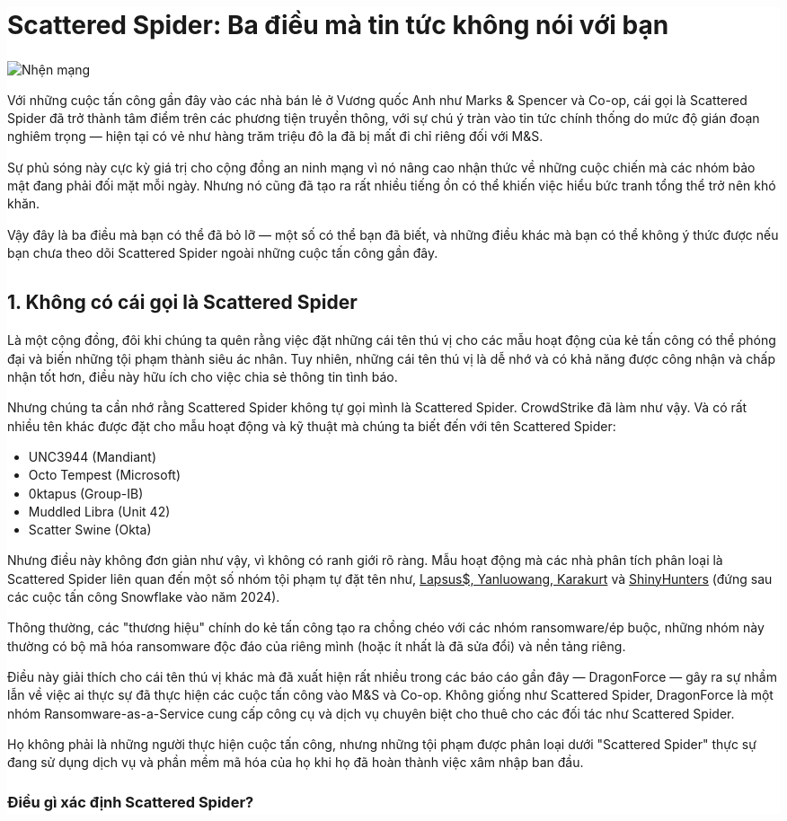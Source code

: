 # Scattered Spider: Ba điều mà tin tức không nói với bạn

![Nhện mạng](https://www.bleepstatic.com/content/posts/2025/06/02/cyber-spider-header.jpg)

Với những cuộc tấn công gần đây vào các nhà bán lẻ ở Vương quốc Anh như Marks & Spencer và Co-op, cái gọi là Scattered Spider đã trở thành tâm điểm trên các phương tiện truyền thông, với sự chú ý tràn vào tin tức chính thống do mức độ gián đoạn nghiêm trọng — hiện tại có vẻ như hàng trăm triệu đô la đã bị mất đi chỉ riêng đối với M&S. 

Sự phủ sóng này cực kỳ giá trị cho cộng đồng an ninh mạng vì nó nâng cao nhận thức về những cuộc chiến mà các nhóm bảo mật đang phải đối mặt mỗi ngày. Nhưng nó cũng đã tạo ra rất nhiều tiếng ồn có thể khiến việc hiểu bức tranh tổng thể trở nên khó khăn. 

Vậy đây là ba điều mà bạn có thể đã bỏ lỡ — một số có thể bạn đã biết, và những điều khác mà bạn có thể không ý thức được nếu bạn chưa theo dõi Scattered Spider ngoài những cuộc tấn công gần đây. 

## 1. Không có cái gọi là Scattered Spider

Là một cộng đồng, đôi khi chúng ta quên rằng việc đặt những cái tên thú vị cho các mẫu hoạt động của kẻ tấn công có thể phóng đại và biến những tội phạm thành siêu ác nhân. Tuy nhiên, những cái tên thú vị là dễ nhớ và có khả năng được công nhận và chấp nhận tốt hơn, điều này hữu ích cho việc chia sẻ thông tin tình báo. 

Nhưng chúng ta cần nhớ rằng Scattered Spider không tự gọi mình là Scattered Spider. CrowdStrike đã làm như vậy. Và có rất nhiều tên khác được đặt cho mẫu hoạt động và kỹ thuật mà chúng ta biết đến với tên Scattered Spider:

* UNC3944 (Mandiant)
* Octo Tempest (Microsoft)
* 0ktapus (Group-IB)
* Muddled Libra (Unit 42)
* Scatter Swine (Okta)

Nhưng điều này không đơn giản như vậy, vì không có ranh giới rõ ràng. Mẫu hoạt động mà các nhà phân tích phân loại là Scattered Spider liên quan đến một số nhóm tội phạm tự đặt tên như, [Lapsus$, Yanluowang, Karakurt](https://www.cisa.gov/sites/default/files/2023-08/CSRB%5FLapsus%24%5F508c.pdf) và [ShinyHunters](https://pushsecurity.com/blog/snowflake-retro/) (đứng sau các cuộc tấn công Snowflake vào năm 2024).

Thông thường, các "thương hiệu" chính do kẻ tấn công tạo ra chồng chéo với các nhóm ransomware/ép buộc, những nhóm này thường có bộ mã hóa ransomware độc đáo của riêng mình (hoặc ít nhất là đã sửa đổi) và nền tảng riêng.

Điều này giải thích cho cái tên thú vị khác mà đã xuất hiện rất nhiều trong các báo cáo gần đây — DragonForce — gây ra sự nhầm lẫn về việc ai thực sự đã thực hiện các cuộc tấn công vào M&S và Co-op. Không giống như Scattered Spider, DragonForce là một nhóm Ransomware-as-a-Service cung cấp công cụ và dịch vụ chuyên biệt cho thuê cho các đối tác như Scattered Spider.

Họ không phải là những người thực hiện cuộc tấn công, nhưng những tội phạm được phân loại dưới "Scattered Spider" thực sự đang sử dụng dịch vụ và phần mềm mã hóa của họ khi họ đã hoàn thành việc xâm nhập ban đầu.

### Điều gì xác định Scattered Spider?
